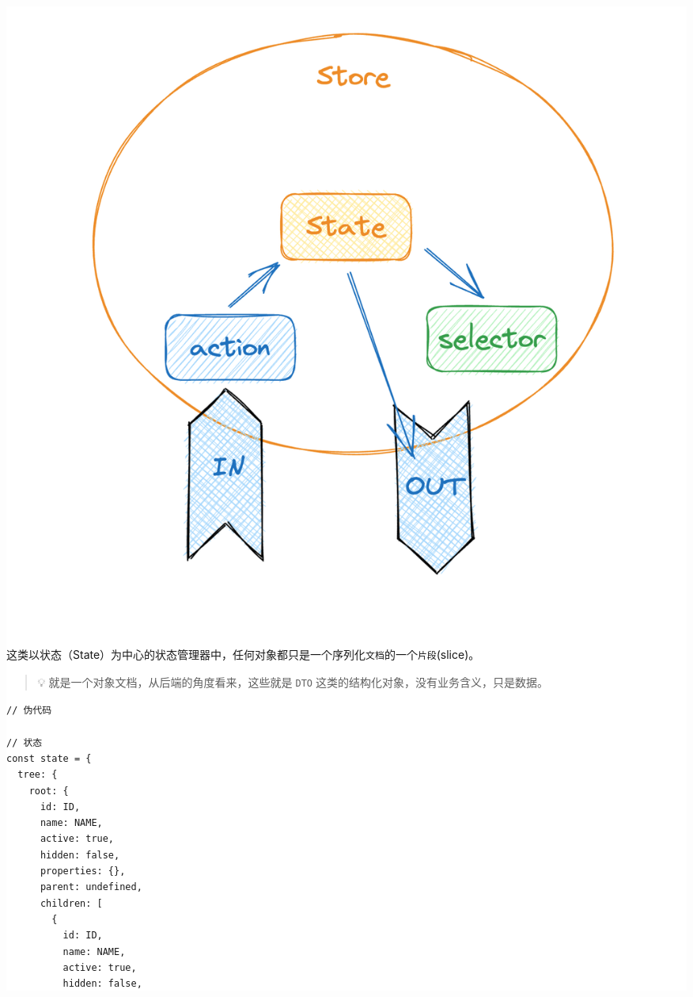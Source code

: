 ![Untitled](/images/mobx/Untitled%201.png)

<br>

这类以状态（State）为中心的状态管理器中，任何对象都只是一个序列化`文档`的一个`片段`(slice)。

> 💡 就是一个对象文档，从后端的角度看来，这些就是 `DTO` 这类的结构化对象，没有业务含义，只是数据。

```tsx
// 伪代码

// 状态
const state = {
  tree: {
    root: {
      id: ID,
      name: NAME,
      active: true,
      hidden: false,
      properties: {},
      parent: undefined,
      children: [
        {
          id: ID,
          name: NAME,
          active: true,
          hidden: false,
```